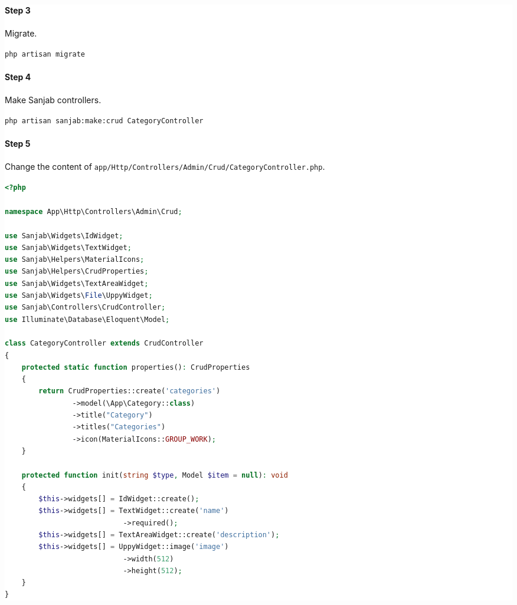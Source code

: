 #### Step 3
Migrate.
```bash
php artisan migrate
```

#### Step 4
Make Sanjab controllers.
```bash
php artisan sanjab:make:crud CategoryController
```

#### Step 5
Change the content of `app/Http/Controllers/Admin/Crud/CategoryController.php`.

```php
<?php

namespace App\Http\Controllers\Admin\Crud;

use Sanjab\Widgets\IdWidget;
use Sanjab\Widgets\TextWidget;
use Sanjab\Helpers\MaterialIcons;
use Sanjab\Helpers\CrudProperties;
use Sanjab\Widgets\TextAreaWidget;
use Sanjab\Widgets\File\UppyWidget;
use Sanjab\Controllers\CrudController;
use Illuminate\Database\Eloquent\Model;

class CategoryController extends CrudController
{
    protected static function properties(): CrudProperties
    {
        return CrudProperties::create('categories')
                ->model(\App\Category::class)
                ->title("Category")
                ->titles("Categories")
                ->icon(MaterialIcons::GROUP_WORK);
    }

    protected function init(string $type, Model $item = null): void
    {
        $this->widgets[] = IdWidget::create();
        $this->widgets[] = TextWidget::create('name')
                            ->required();
        $this->widgets[] = TextAreaWidget::create('description');
        $this->widgets[] = UppyWidget::image('image')
                            ->width(512)
                            ->height(512);
    }
}
```
